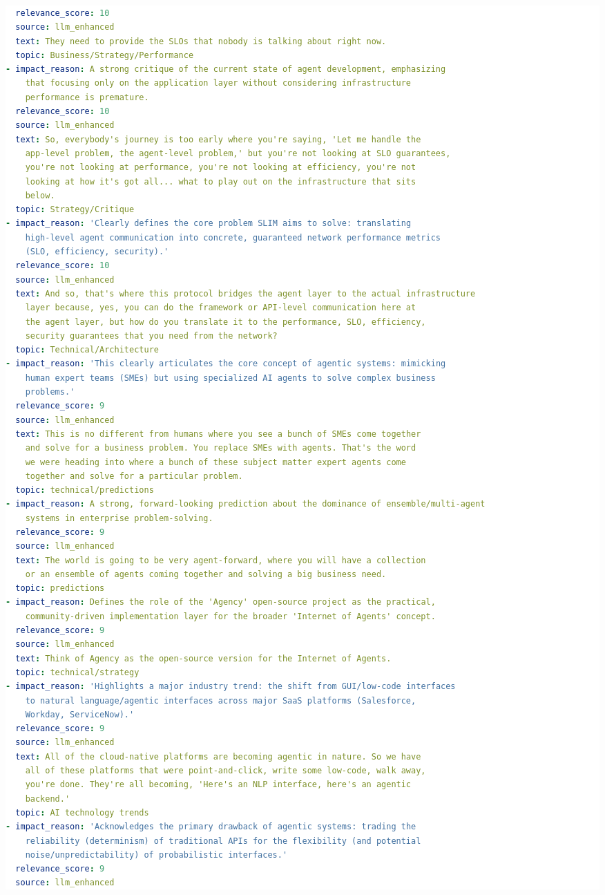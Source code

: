 ```yaml
  relevance_score: 10
  source: llm_enhanced
  text: They need to provide the SLOs that nobody is talking about right now.
  topic: Business/Strategy/Performance
- impact_reason: A strong critique of the current state of agent development, emphasizing
    that focusing only on the application layer without considering infrastructure
    performance is premature.
  relevance_score: 10
  source: llm_enhanced
  text: So, everybody's journey is too early where you're saying, 'Let me handle the
    app-level problem, the agent-level problem,' but you're not looking at SLO guarantees,
    you're not looking at performance, you're not looking at efficiency, you're not
    looking at how it's got all... what to play out on the infrastructure that sits
    below.
  topic: Strategy/Critique
- impact_reason: 'Clearly defines the core problem SLIM aims to solve: translating
    high-level agent communication into concrete, guaranteed network performance metrics
    (SLO, efficiency, security).'
  relevance_score: 10
  source: llm_enhanced
  text: And so, that's where this protocol bridges the agent layer to the actual infrastructure
    layer because, yes, you can do the framework or API-level communication here at
    the agent layer, but how do you translate it to the performance, SLO, efficiency,
    security guarantees that you need from the network?
  topic: Technical/Architecture
- impact_reason: 'This clearly articulates the core concept of agentic systems: mimicking
    human expert teams (SMEs) but using specialized AI agents to solve complex business
    problems.'
  relevance_score: 9
  source: llm_enhanced
  text: This is no different from humans where you see a bunch of SMEs come together
    and solve for a business problem. You replace SMEs with agents. That's the word
    we were heading into where a bunch of these subject matter expert agents come
    together and solve for a particular problem.
  topic: technical/predictions
- impact_reason: A strong, forward-looking prediction about the dominance of ensemble/multi-agent
    systems in enterprise problem-solving.
  relevance_score: 9
  source: llm_enhanced
  text: The world is going to be very agent-forward, where you will have a collection
    or an ensemble of agents coming together and solving a big business need.
  topic: predictions
- impact_reason: Defines the role of the 'Agency' open-source project as the practical,
    community-driven implementation layer for the broader 'Internet of Agents' concept.
  relevance_score: 9
  source: llm_enhanced
  text: Think of Agency as the open-source version for the Internet of Agents.
  topic: technical/strategy
- impact_reason: 'Highlights a major industry trend: the shift from GUI/low-code interfaces
    to natural language/agentic interfaces across major SaaS platforms (Salesforce,
    Workday, ServiceNow).'
  relevance_score: 9
  source: llm_enhanced
  text: All of the cloud-native platforms are becoming agentic in nature. So we have
    all of these platforms that were point-and-click, write some low-code, walk away,
    you're done. They're all becoming, 'Here's an NLP interface, here's an agentic
    backend.'
  topic: AI technology trends
- impact_reason: 'Acknowledges the primary drawback of agentic systems: trading the
    reliability (determinism) of traditional APIs for the flexibility (and potential
    noise/unpredictability) of probabilistic interfaces.'
  relevance_score: 9
  source: llm_enhanced
```